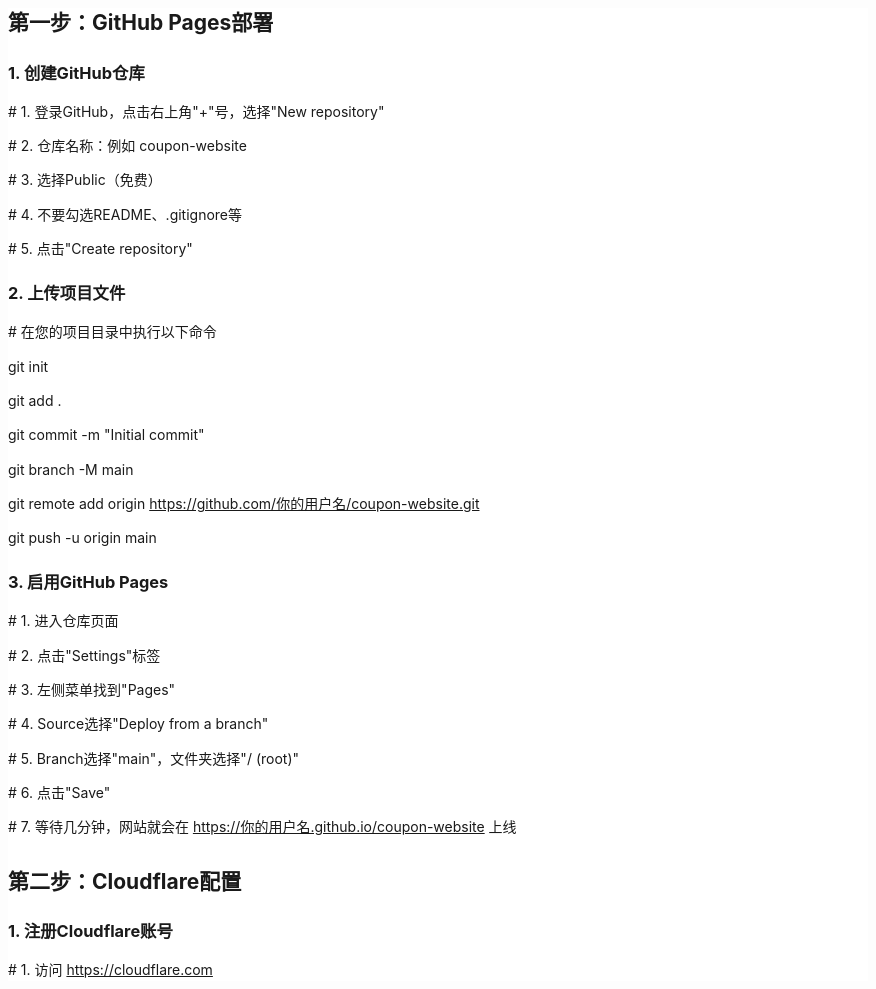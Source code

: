 ## 第一步：GitHub Pages部署

### 1. 创建GitHub仓库

\# 1. 登录GitHub，点击右上角"+"号，选择"New repository"

\# 2. 仓库名称：例如 coupon-website

\# 3. 选择Public（免费）

\# 4. 不要勾选README、.gitignore等

\# 5. 点击"Create repository"



### 2. 上传项目文件

\# 在您的项目目录中执行以下命令

git init

git add .

git commit -m "Initial commit"

git branch -M main

git remote add origin https://github.com/你的用户名/coupon-website.git

git push -u origin main





### 3. 启用GitHub Pages

\# 1. 进入仓库页面

\# 2. 点击"Settings"标签

\# 3. 左侧菜单找到"Pages"

\# 4. Source选择"Deploy from a branch"

\# 5. Branch选择"main"，文件夹选择"/ (root)"

\# 6. 点击"Save"

\# 7. 等待几分钟，网站就会在 https://你的用户名.github.io/coupon-website 上线





## 第二步：Cloudflare配置

### 1. 注册Cloudflare账号

\# 1. 访问 https://cloudflare.com
